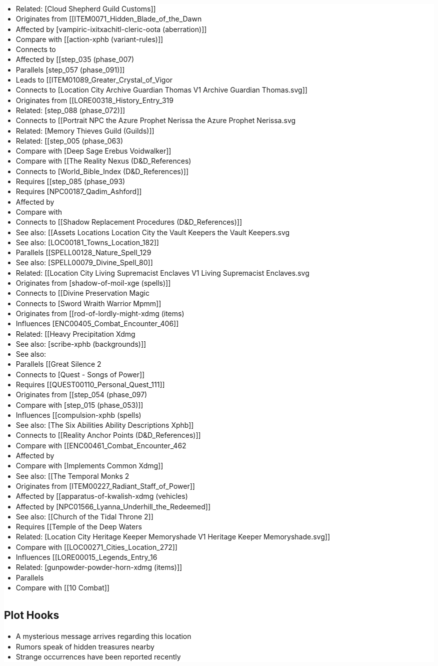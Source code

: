 - Related: [Cloud Shepherd Guild Customs]]
- Originates from [[ITEM0071_Hidden_Blade_of_the_Dawn
- Affected by [vampiric-ixitxachitl-cleric-oota (aberration)]]
- Compare with [[action-xphb (variant-rules)]]
- Connects to
- Affected by [[step_035 (phase_007)
- Parallels [step_057 (phase_091)]]
- Leads to [[ITEM01089_Greater_Crystal_of_Vigor
- Connects to [Location City Archive Guardian Thomas V1 Archive Guardian Thomas.svg]]
- Originates from [[LORE00318_History_Entry_319
- Related: [step_088 (phase_072)]]
- Connects to [[Portrait NPC the Azure Prophet Nerissa the Azure Prophet Nerissa.svg
- Related: [Memory Thieves Guild (Guilds)]]
- Related: [[step_005 (phase_063)
- Compare with [Deep Sage Erebus Voidwalker]]
- Compare with [[The Reality Nexus (D&D_References)
- Connects to [World_Bible_Index (D&D_References)]]
- Requires [[step_085 (phase_093)
- Requires [NPC00187_Qadim_Ashford]]
- Affected by
- Compare with
- Connects to [[Shadow Replacement Procedures (D&D_References)]]
- See also: [[Assets Locations Location City the Vault Keepers the Vault Keepers.svg
- See also: [LOC00181_Towns_Location_182]]
- Parallels [[SPELL00128_Nature_Spell_129
- See also: [SPELL00079_Divine_Spell_80]]
- Related: [[Location City Living Supremacist Enclaves V1 Living Supremacist Enclaves.svg
- Originates from [shadow-of-moil-xge (spells)]]
- Connects to [[Divine Preservation Magic
- Connects to [Sword Wraith Warrior Mpmm]]
- Originates from [[rod-of-lordly-might-xdmg (items)
- Influences [ENC00405_Combat_Encounter_406]]
- Related: [[Heavy Precipitation Xdmg
- See also: [scribe-xphb (backgrounds)]]
- See also:
- Parallels [[Great Silence 2
- Connects to [Quest - Songs of Power]]
- Requires [[QUEST00110_Personal_Quest_111]]
- Originates from [[step_054 (phase_097)
- Compare with [step_015 (phase_053)]]
- Influences [[compulsion-xphb (spells)
- See also: [The Six Abilities Ability Descriptions Xphb]]
- Connects to [[Reality Anchor Points (D&D_References)]]
- Compare with [[ENC00461_Combat_Encounter_462
- Affected by
- Compare with [Implements Common Xdmg]]
- See also: [[The Temporal Monks 2
- Originates from [ITEM00227_Radiant_Staff_of_Power]]
- Affected by [[apparatus-of-kwalish-xdmg (vehicles)
- Affected by [NPC01566_Lyanna_Underhill_the_Redeemed]]
- See also: [[Church of the Tidal Throne 2]]
- Requires [[Temple of the Deep Waters
- Related: [Location City Heritage Keeper Memoryshade V1 Heritage Keeper Memoryshade.svg]]
- Compare with [[LOC00271_Cities_Location_272]]
- Influences [[LORE00015_Legends_Entry_16
- Related: [gunpowder-powder-horn-xdmg (items)]]
- Parallels
- Compare with [[10 Combat]]

## Plot Hooks
- A mysterious message arrives regarding this location
- Rumors speak of hidden treasures nearby
- Strange occurrences have been reported recently
